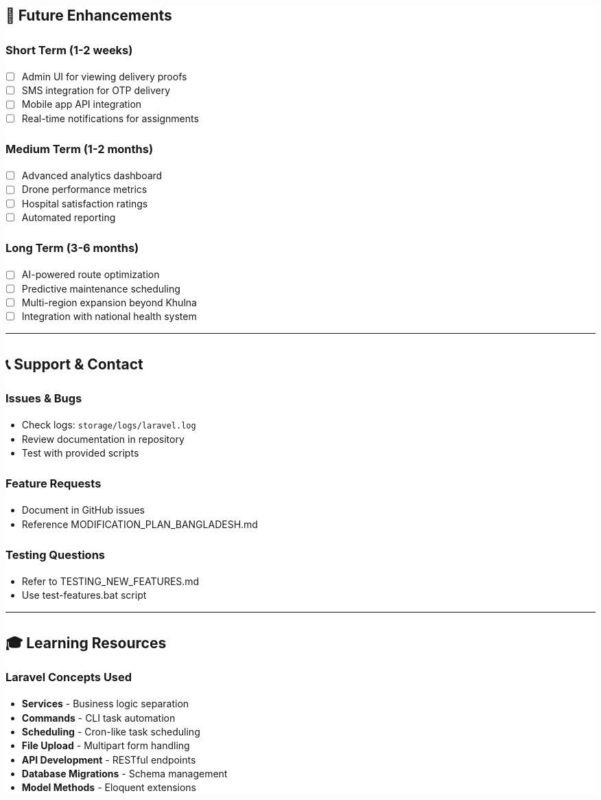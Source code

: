 
## 🔮 Future Enhancements

### Short Term (1-2 weeks)
- [ ] Admin UI for viewing delivery proofs
- [ ] SMS integration for OTP delivery
- [ ] Mobile app API integration
- [ ] Real-time notifications for assignments

### Medium Term (1-2 months)
- [ ] Advanced analytics dashboard
- [ ] Drone performance metrics
- [ ] Hospital satisfaction ratings
- [ ] Automated reporting

### Long Term (3-6 months)
- [ ] AI-powered route optimization
- [ ] Predictive maintenance scheduling
- [ ] Multi-region expansion beyond Khulna
- [ ] Integration with national health system

---

## 📞 Support & Contact

### Issues & Bugs
- Check logs: `storage/logs/laravel.log`
- Review documentation in repository
- Test with provided scripts

### Feature Requests
- Document in GitHub issues
- Reference MODIFICATION_PLAN_BANGLADESH.md

### Testing Questions
- Refer to TESTING_NEW_FEATURES.md
- Use test-features.bat script

---

## 🎓 Learning Resources

### Laravel Concepts Used
- **Services** - Business logic separation
- **Commands** - CLI task automation
- **Scheduling** - Cron-like task scheduling
- **File Upload** - Multipart form handling
- **API Development** - RESTful endpoints
- **Database Migrations** - Schema management
- **Model Methods** - Eloquent extensions
